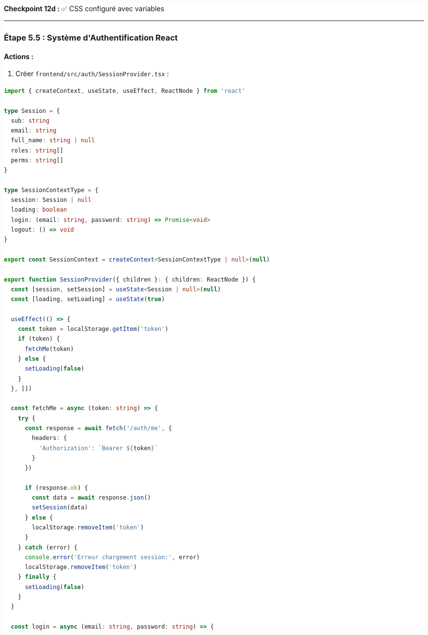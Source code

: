 **Checkpoint 12d :** ✅ CSS configuré avec variables

---

### Étape 5.5 : Système d'Authentification React

**Actions :**

1. Créer `frontend/src/auth/SessionProvider.tsx` :
```typescript
import { createContext, useState, useEffect, ReactNode } from 'react'

type Session = {
  sub: string
  email: string
  full_name: string | null
  roles: string[]
  perms: string[]
}

type SessionContextType = {
  session: Session | null
  loading: boolean
  login: (email: string, password: string) => Promise<void>
  logout: () => void
}

export const SessionContext = createContext<SessionContextType | null>(null)

export function SessionProvider({ children }: { children: ReactNode }) {
  const [session, setSession] = useState<Session | null>(null)
  const [loading, setLoading] = useState(true)

  useEffect(() => {
    const token = localStorage.getItem('token')
    if (token) {
      fetchMe(token)
    } else {
      setLoading(false)
    }
  }, [])

  const fetchMe = async (token: string) => {
    try {
      const response = await fetch('/auth/me', {
        headers: {
          'Authorization': `Bearer ${token}`
        }
      })

      if (response.ok) {
        const data = await response.json()
        setSession(data)
      } else {
        localStorage.removeItem('token')
      }
    } catch (error) {
      console.error('Erreur chargement session:', error)
      localStorage.removeItem('token')
    } finally {
      setLoading(false)
    }
  }

  const login = async (email: string, password: string) => {
```